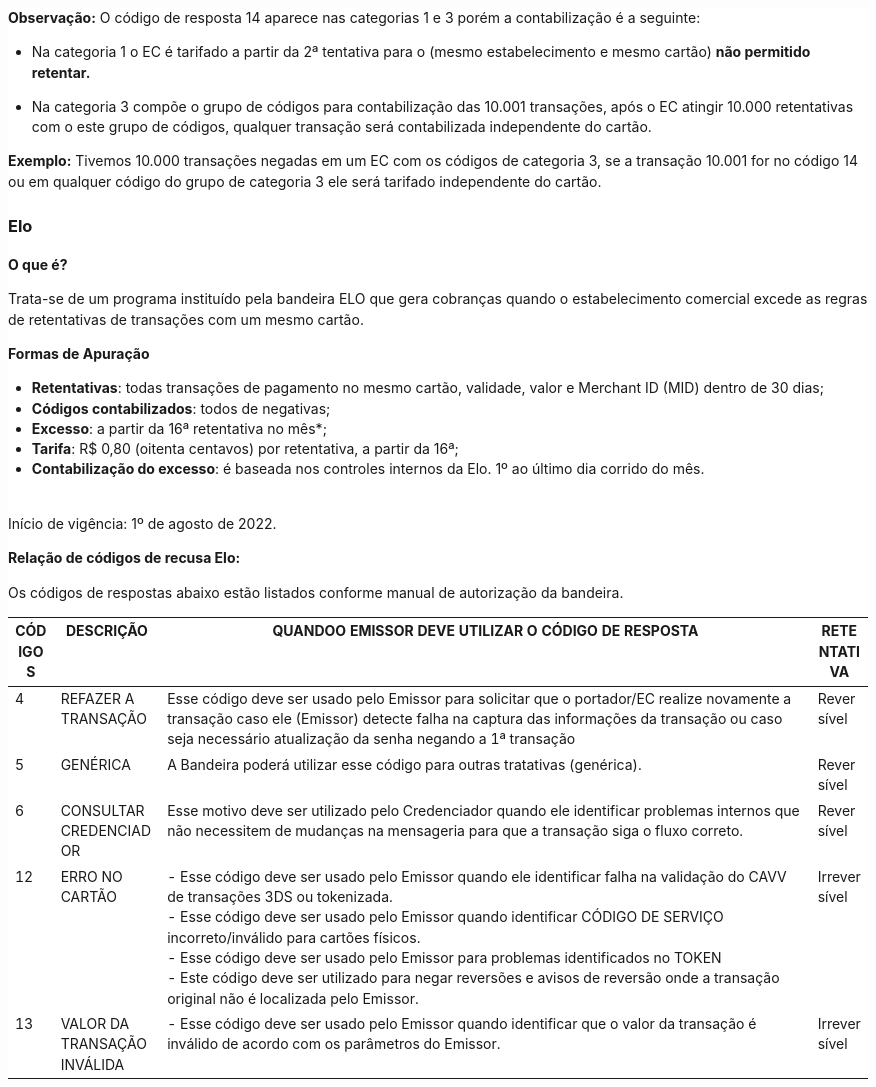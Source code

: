 **Observação:** O código de resposta 14 aparece nas categorias 1 e 3 porém a contabilização é a seguinte:

- Na categoria 1 o EC é tarifado a partir da 2ª tentativa para o (mesmo estabelecimento e mesmo cartão) **não permitido retentar.**

- Na categoria 3 compõe o grupo de códigos para contabilização das 10.001 transações, após o EC atingir 10.000 retentativas com o este grupo de códigos, qualquer transação será contabilizada independente do cartão.

**Exemplo:** Tivemos 10.000 transações negadas em um EC com os códigos de categoria 3, se a transação 10.001 for no código 14 ou em qualquer código do grupo de categoria 3 ele será tarifado independente do cartão.

### Elo

**O que é?**

Trata-se de um programa instituído pela bandeira ELO que gera cobranças quando o estabelecimento comercial excede as regras de retentativas de transações com um mesmo cartão.

**Formas de Apuração**

- **Retentativas**: todas transações de pagamento no mesmo cartão, validade, valor e Merchant ID (MID) dentro de 30 dias;
- **Códigos contabilizados**: todos de negativas​;
- **Excesso**: a partir da 16ª retentativa no mês​\*;
- **Tarifa**: R$ 0,80 (oitenta centavos) por retentativa, a partir da 16ª;
- **Contabilização do excesso**: é baseada nos controles internos da Elo. 1º ao último dia corrido do mês.
  <br>
  <br>

<aside class="notice">Início de vigência: 1º de agosto de 2022.</aside>

**Relação de códigos de recusa Elo:**

Os códigos de respostas abaixo estão listados conforme manual de autorização da bandeira.

| CÓDIGOS | DESCRIÇÃO                                      | QUANDOO EMISSOR DEVE UTILIZAR O CÓDIGO DE RESPOSTA                                                                                                                                                                                                                                                                                                                                                                                                                                                           | RETENTATIVA  |
| ------- | ---------------------------------------------- | ------------------------------------------------------------------------------------------------------------------------------------------------------------------------------------------------------------------------------------------------------------------------------------------------------------------------------------------------------------------------------------------------------------------------------------------------------------------------------------------------------------ | ------------ |
| 4       | REFAZER A TRANSAÇÃO                            | Esse código deve ser usado pelo Emissor para solicitar que o portador/EC realize novamente a transação caso ele (Emissor) detecte falha na captura das informações da transação ou caso seja necessário atualização da senha negando a 1ª transação                                                                                                                                                                                                                                                          | Reversível   |
| 5       | GENÉRICA                                       | A Bandeira poderá utilizar esse código para outras tratativas (genérica).                                                                                                                                                                                                                                                                                                                                                                                                                                    | Reversível   |
| 6       | CONSULTAR CREDENCIADOR                         | Esse motivo deve ser utilizado pelo Credenciador quando ele identificar problemas internos que não necessitem de mudanças na mensageria para que a transação siga o fluxo correto.                                                                                                                                                                                                                                                                                                                           | Reversível   |
| 12      | ERRO NO CARTÃO                                 | - Esse código deve ser usado pelo Emissor quando ele identificar falha na validação do CAVV de transações 3DS ou tokenizada.<br>- Esse código deve ser usado pelo Emissor quando identificar CÓDIGO DE SERVIÇO incorreto/inválido para cartões físicos.<br>- Esse código deve ser usado pelo Emissor para problemas identificados no TOKEN<br>- Este código deve ser utilizado para negar reversões e avisos de reversão onde a transação original não é localizada pelo Emissor.                            | Irreversível |
| 13      | VALOR DA TRANSAÇÃO INVÁLIDA                    | - Esse código deve ser usado pelo Emissor quando identificar que o valor da transação é inválido de acordo com os parâmetros do Emissor.                                                                                                                                                                                                                                                                                                                                                                     | Irreversível |